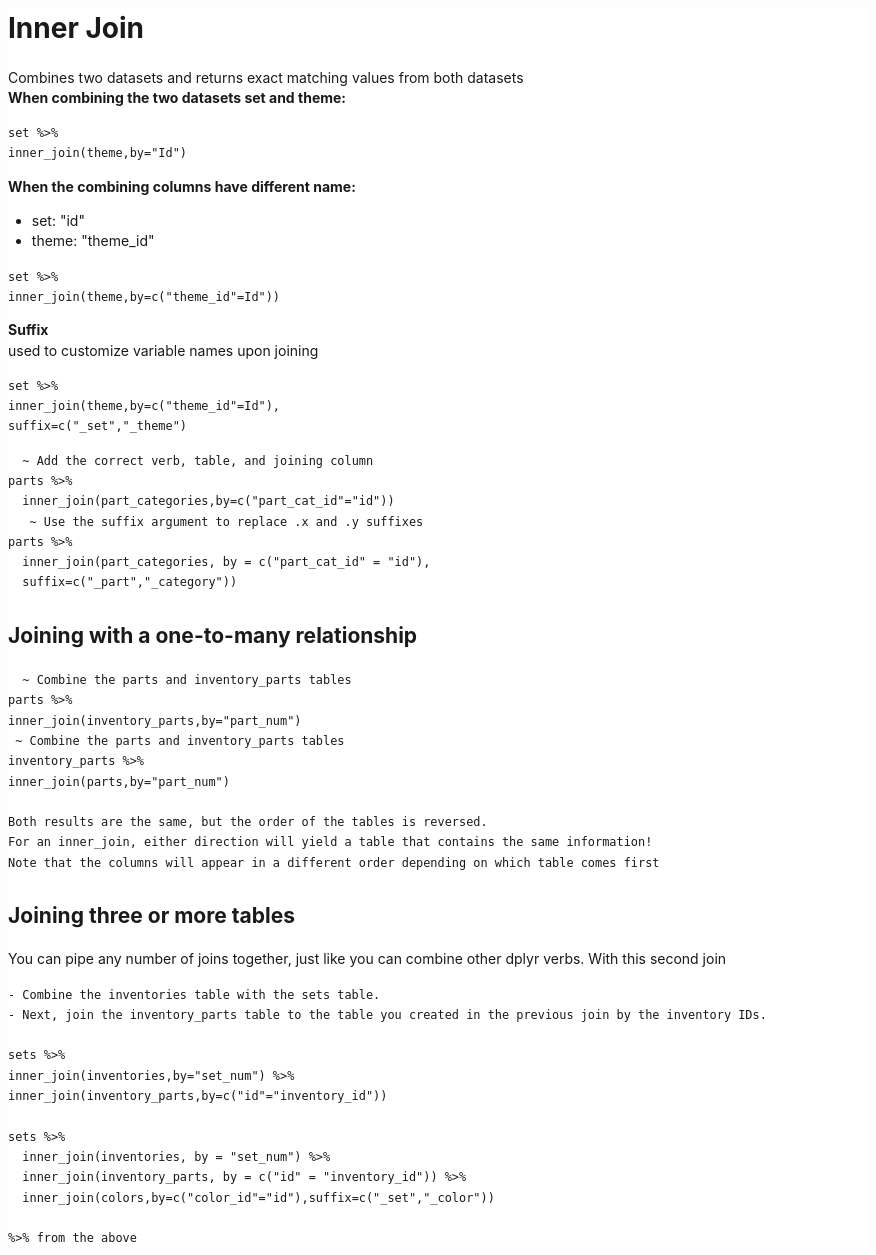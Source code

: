 # Inner Join 
Combines two datasets and returns exact matching values from both datasets <br> 
****When combining the two datasets set and theme:**** <br>
```
set %>%
inner_join(theme,by="Id")
```
****When the combining columns have different name:****
- set: "id"
- theme: "theme_id"
```
set %>%
inner_join(theme,by=c("theme_id"=Id"))
```
****Suffix**** <br>
used to customize variable names upon joining <br>
```
set %>%
inner_join(theme,by=c("theme_id"=Id"),
suffix=c("_set","_theme")
```

```
  ~ Add the correct verb, table, and joining column
parts %>% 
  inner_join(part_categories,by=c("part_cat_id"="id"))
   ~ Use the suffix argument to replace .x and .y suffixes
parts %>% 
  inner_join(part_categories, by = c("part_cat_id" = "id"),
  suffix=c("_part","_category"))
```

## Joining with a one-to-many relationship
```
  ~ Combine the parts and inventory_parts tables
parts %>%
inner_join(inventory_parts,by="part_num")
 ~ Combine the parts and inventory_parts tables
inventory_parts %>%
inner_join(parts,by="part_num")

Both results are the same, but the order of the tables is reversed.
For an inner_join, either direction will yield a table that contains the same information!
Note that the columns will appear in a different order depending on which table comes first
```
## Joining three or more tables
You can pipe any number of joins together, just like you can combine other dplyr verbs. With this second join
```
- Combine the inventories table with the sets table.
- Next, join the inventory_parts table to the table you created in the previous join by the inventory IDs.

sets %>% 
inner_join(inventories,by="set_num") %>%
inner_join(inventory_parts,by=c("id"="inventory_id"))

sets %>%
  inner_join(inventories, by = "set_num") %>%
  inner_join(inventory_parts, by = c("id" = "inventory_id")) %>%
  inner_join(colors,by=c("color_id"="id"),suffix=c("_set","_color"))

%>% from the above
```